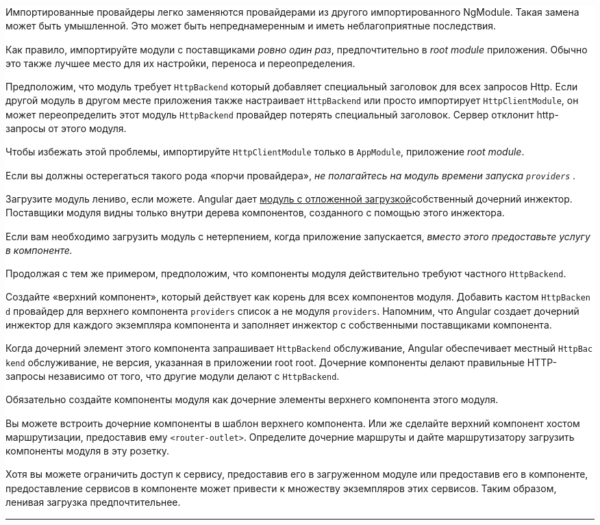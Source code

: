 Импортированные провайдеры легко заменяются провайдерами из другого импортированного NgModule.
Такая замена может быть умышленной. Это может быть непреднамеренным и иметь неблагоприятные последствия.

Как правило, импортируйте модули с поставщиками _ровно один раз_, предпочтительно в _root module_ приложения.
Обычно это также лучшее место для их настройки, переноса и переопределения.

Предположим, что модуль требует  `HttpBackend`  который добавляет специальный заголовок для всех запросов Http.
Если другой модуль в другом месте приложения также настраивает  `HttpBackend` 
или просто импортирует  `HttpClientModule`, он может переопределить этот модуль  `HttpBackend`  провайдер
потерять специальный заголовок. Сервер отклонит http-запросы от этого модуля.

Чтобы избежать этой проблемы, импортируйте  `HttpClientModule`  только в  `AppModule`, приложение _root module_.

Если вы должны остерегаться такого рода «порчи провайдера», *не полагайтесь на модуль времени запуска  `providers`  .*

Загрузите модуль лениво, если можете.
Angular дает [модуль с отложенной загрузкой](guide/ngmodule-faq#q-lazy-loaded-module-provider-visibility)собственный дочерний инжектор.
Поставщики модуля видны только внутри дерева компонентов, созданного с помощью этого инжектора.

Если вам необходимо загрузить модуль с нетерпением, когда приложение запускается,
*вместо этого предоставьте услугу в компоненте.*

Продолжая с тем же примером, предположим, что компоненты модуля действительно требуют частного  `HttpBackend`.

Создайте «верхний компонент», который действует как корень для всех компонентов модуля.
Добавить кастом  `HttpBackend`  провайдер для верхнего компонента  `providers`  список а не модуля  `providers`.
Напомним, что Angular создает дочерний инжектор для каждого экземпляра компонента и заполняет инжектор
с собственными поставщиками компонента.

Когда дочерний элемент этого компонента запрашивает  `HttpBackend`  обслуживание,
Angular обеспечивает местный  `HttpBackend`  обслуживание,
не версия, указанная в приложении root root.
Дочерние компоненты делают правильные HTTP-запросы независимо от того, что другие модули делают с  `HttpBackend`.

Обязательно создайте компоненты модуля как дочерние элементы верхнего компонента этого модуля.

Вы можете встроить дочерние компоненты в шаблон верхнего компонента.
Или же сделайте верхний компонент хостом маршрутизации, предоставив ему  `<router-outlet>`.
Определите дочерние маршруты и дайте маршрутизатору загрузить компоненты модуля в эту розетку.

Хотя вы можете ограничить доступ к сервису, предоставив его в загруженном модуле или предоставив его в компоненте, предоставление сервисов в компоненте может привести к множеству экземпляров этих сервисов. Таким образом, ленивая загрузка предпочтительнее.

<hr/>
